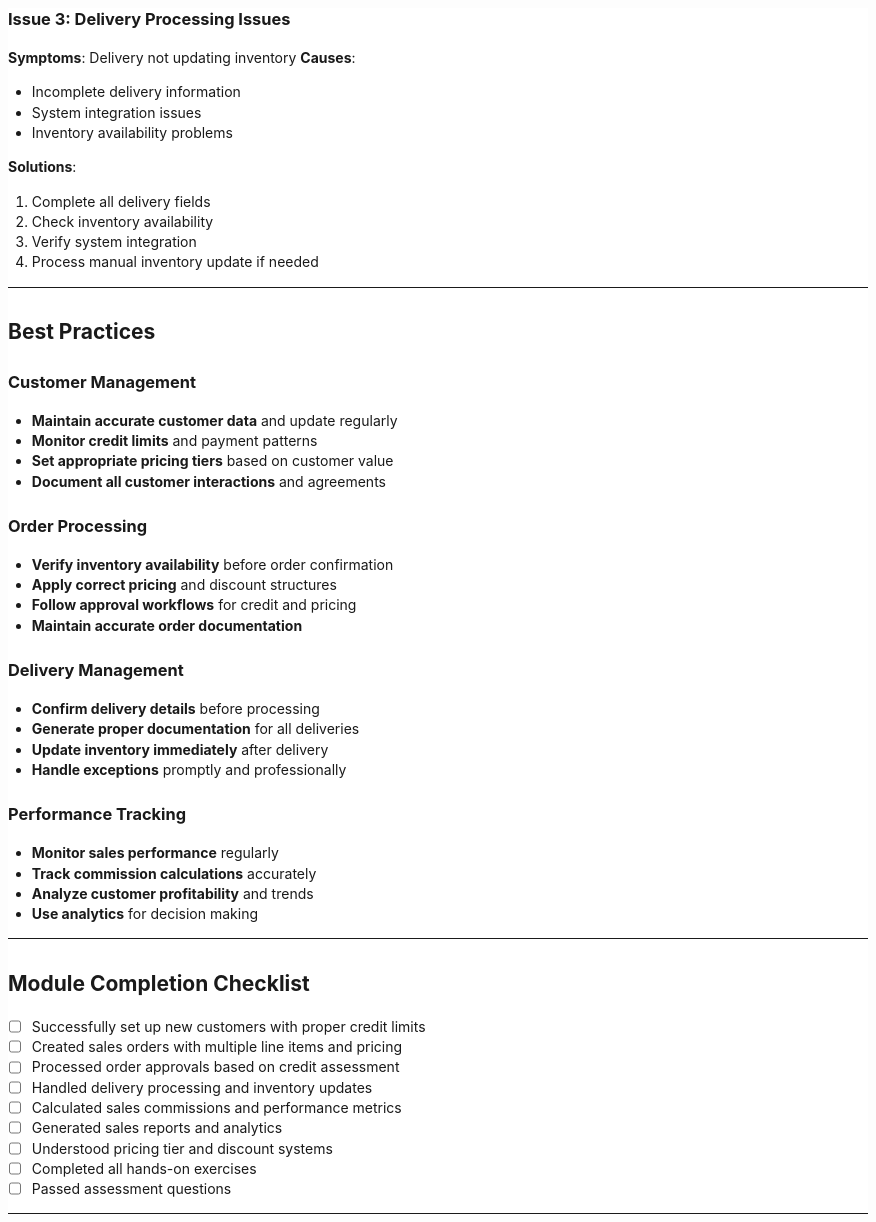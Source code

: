 ### Issue 3: Delivery Processing Issues

**Symptoms**: Delivery not updating inventory
**Causes**:

-   Incomplete delivery information
-   System integration issues
-   Inventory availability problems

**Solutions**:

1. Complete all delivery fields
2. Check inventory availability
3. Verify system integration
4. Process manual inventory update if needed

---

## Best Practices

### Customer Management

-   **Maintain accurate customer data** and update regularly
-   **Monitor credit limits** and payment patterns
-   **Set appropriate pricing tiers** based on customer value
-   **Document all customer interactions** and agreements

### Order Processing

-   **Verify inventory availability** before order confirmation
-   **Apply correct pricing** and discount structures
-   **Follow approval workflows** for credit and pricing
-   **Maintain accurate order documentation**

### Delivery Management

-   **Confirm delivery details** before processing
-   **Generate proper documentation** for all deliveries
-   **Update inventory immediately** after delivery
-   **Handle exceptions** promptly and professionally

### Performance Tracking

-   **Monitor sales performance** regularly
-   **Track commission calculations** accurately
-   **Analyze customer profitability** and trends
-   **Use analytics** for decision making

---

## Module Completion Checklist

-   [ ] Successfully set up new customers with proper credit limits
-   [ ] Created sales orders with multiple line items and pricing
-   [ ] Processed order approvals based on credit assessment
-   [ ] Handled delivery processing and inventory updates
-   [ ] Calculated sales commissions and performance metrics
-   [ ] Generated sales reports and analytics
-   [ ] Understood pricing tier and discount systems
-   [ ] Completed all hands-on exercises
-   [ ] Passed assessment questions

---